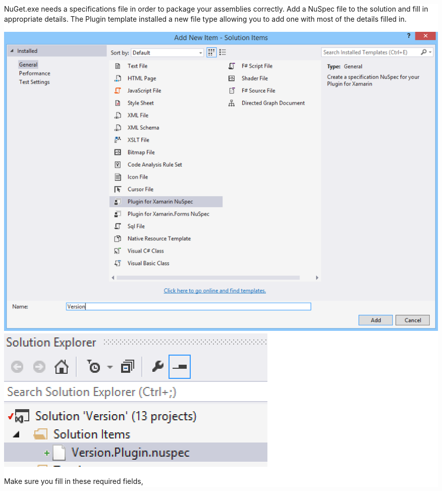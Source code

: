 
NuGet.exe needs a specifications file in order to package your assemblies correctly. Add a NuSpec file to the solution and fill in appropriate details. The Plugin template installed a new file type allowing you to add one with most of the details filled in.

![](ScreenShot4.png)
![](ScreenShot5.png)

Make sure you fill in these required fields,

